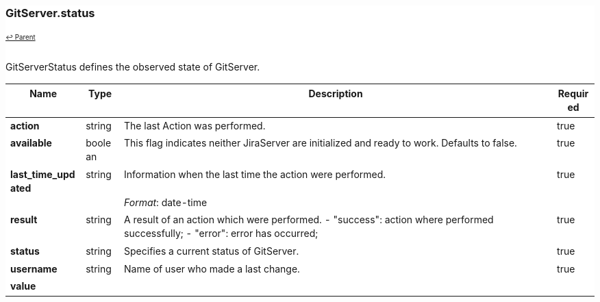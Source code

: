</table>


### GitServer.status
<sup><sup>[↩ Parent](#gitserver)</sup></sup>



GitServerStatus defines the observed state of GitServer.

<table>
    <thead>
        <tr>
            <th>Name</th>
            <th>Type</th>
            <th>Description</th>
            <th>Required</th>
        </tr>
    </thead>
    <tbody><tr>
        <td><b>action</b></td>
        <td>string</td>
        <td>
          The last Action was performed.<br/>
        </td>
        <td>true</td>
      </tr><tr>
        <td><b>available</b></td>
        <td>boolean</td>
        <td>
          This flag indicates neither JiraServer are initialized and ready to work. Defaults to false.<br/>
        </td>
        <td>true</td>
      </tr><tr>
        <td><b>last_time_updated</b></td>
        <td>string</td>
        <td>
          Information when the last time the action were performed.<br/>
          <br/>
            <i>Format</i>: date-time<br/>
        </td>
        <td>true</td>
      </tr><tr>
        <td><b>result</b></td>
        <td>string</td>
        <td>
          A result of an action which were performed. - "success": action where performed successfully; - "error": error has occurred;<br/>
        </td>
        <td>true</td>
      </tr><tr>
        <td><b>status</b></td>
        <td>string</td>
        <td>
          Specifies a current status of GitServer.<br/>
        </td>
        <td>true</td>
      </tr><tr>
        <td><b>username</b></td>
        <td>string</td>
        <td>
          Name of user who made a last change.<br/>
        </td>
        <td>true</td>
      </tr><tr>
        <td><b>value</b></td>